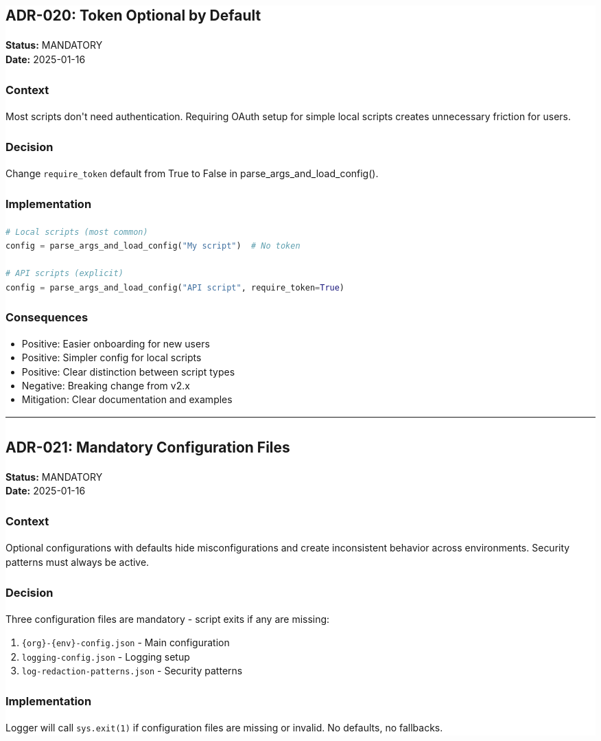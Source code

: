 
## ADR-020: Token Optional by Default

**Status:** MANDATORY  
**Date:** 2025-01-16  

### Context
Most scripts don't need authentication. Requiring OAuth setup for simple local scripts creates unnecessary friction for users.

### Decision
Change `require_token` default from True to False in parse_args_and_load_config().

### Implementation
```python
# Local scripts (most common)
config = parse_args_and_load_config("My script")  # No token

# API scripts (explicit)
config = parse_args_and_load_config("API script", require_token=True)
```

### Consequences
- Positive: Easier onboarding for new users
- Positive: Simpler config for local scripts
- Positive: Clear distinction between script types
- Negative: Breaking change from v2.x
- Mitigation: Clear documentation and examples

---

## ADR-021: Mandatory Configuration Files

**Status:** MANDATORY  
**Date:** 2025-01-16  

### Context
Optional configurations with defaults hide misconfigurations and create inconsistent behavior across environments. Security patterns must always be active.

### Decision
Three configuration files are mandatory - script exits if any are missing:
1. `{org}-{env}-config.json` - Main configuration
2. `logging-config.json` - Logging setup
3. `log-redaction-patterns.json` - Security patterns

### Implementation
Logger will call `sys.exit(1)` if configuration files are missing or invalid. No defaults, no fallbacks.
